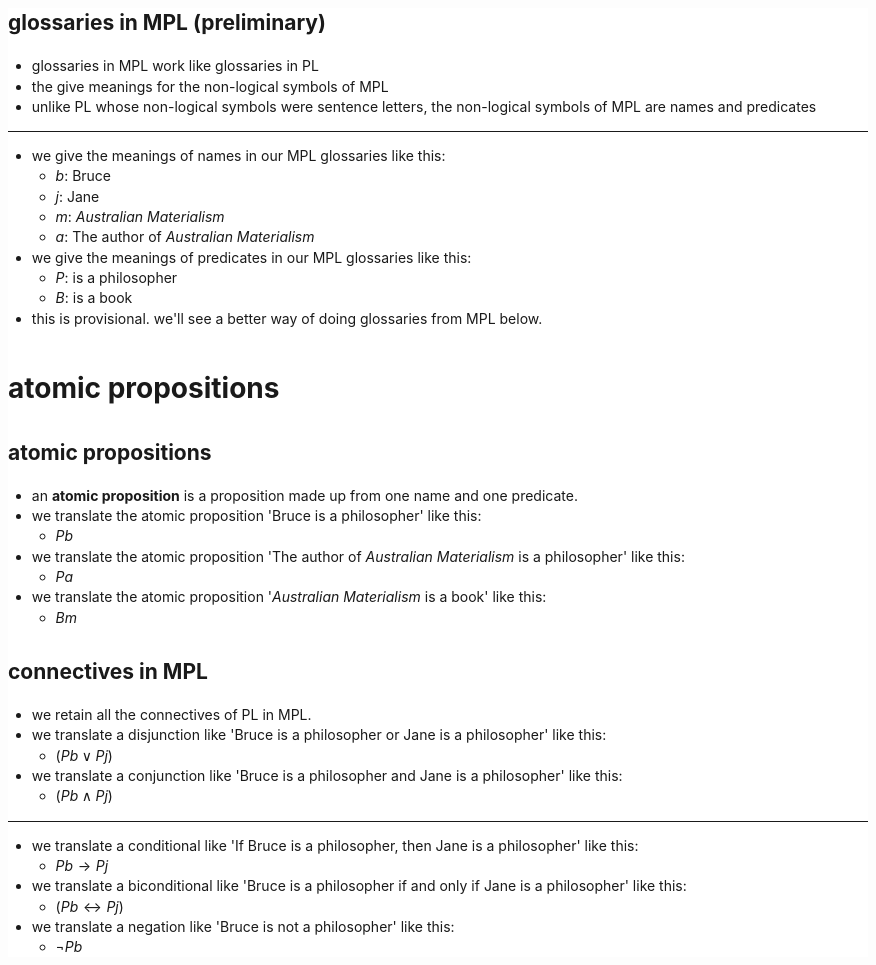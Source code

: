 ## glossaries in MPL (preliminary)

* glossaries in MPL work like glossaries in PL
* the give meanings for the non-logical symbols of MPL
* unlike PL whose non-logical symbols were sentence letters, the non-logical
symbols of MPL are names and predicates

---

* we give the meanings of names in our MPL glossaries like this:
    * $b$: Bruce
    * $j$: Jane
    * $m$: *Australian Materialism*
    * $a$: The author of *Australian Materialism*
* we give the meanings of predicates in our MPL glossaries like this:
    * $P$: is a philosopher
    * $B$: is a book
* this is provisional. we'll see a better way of doing glossaries from
    MPL below.

# atomic propositions

## atomic propositions

* an **atomic proposition** is a proposition made up from one name and one
predicate.
* we translate the atomic proposition 'Bruce is a philosopher' like this:
    * $Pb$
* we translate the atomic proposition 'The author of *Australian Materialism* is
a philosopher' like this:
    * $Pa$
* we translate the atomic proposition '*Australian Materialism* is a book' like
this:
    * $Bm$

## connectives in MPL

* we retain all the connectives of PL in MPL.
* we translate a disjunction like 'Bruce is a philosopher or Jane is a
    philosopher' like this:
    * $(Pb \lor Pj)$
* we translate a conjunction like 'Bruce is a philosopher and Jane is
    a philosopher' like this:
    * $(Pb \land Pj)$

---

* we translate a conditional like 'If Bruce is a philosopher, then
    Jane is a philosopher' like this:
    * $Pb \rightarrow Pj$
* we translate a biconditional like 'Bruce is a philosopher if and
    only if Jane is a philosopher' like this:
    * $(Pb \leftrightarrow Pj)$
* we translate a negation like 'Bruce is not a philosopher' like this:
    * $\lnot Pb$
